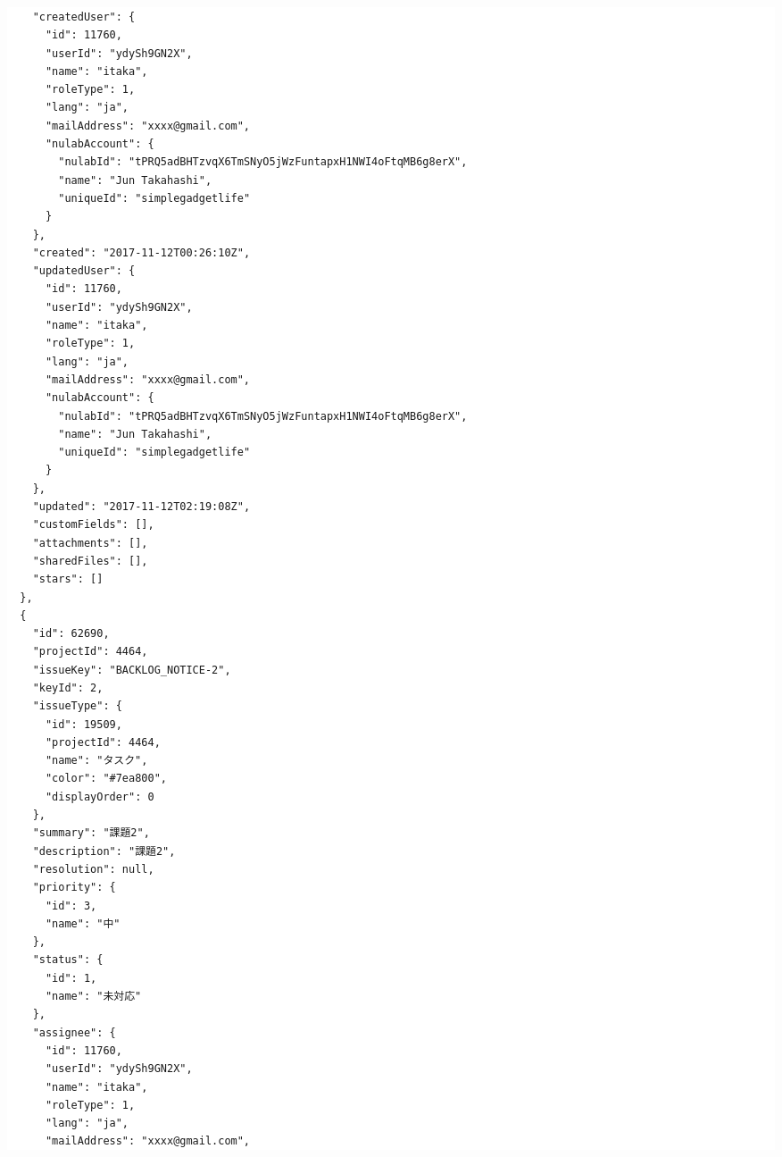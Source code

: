 ```
    "createdUser": {
      "id": 11760,
      "userId": "ydySh9GN2X",
      "name": "itaka",
      "roleType": 1,
      "lang": "ja",
      "mailAddress": "xxxx@gmail.com",
      "nulabAccount": {
        "nulabId": "tPRQ5adBHTzvqX6TmSNyO5jWzFuntapxH1NWI4oFtqMB6g8erX",
        "name": "Jun Takahashi",
        "uniqueId": "simplegadgetlife"
      }
    },
    "created": "2017-11-12T00:26:10Z",
    "updatedUser": {
      "id": 11760,
      "userId": "ydySh9GN2X",
      "name": "itaka",
      "roleType": 1,
      "lang": "ja",
      "mailAddress": "xxxx@gmail.com",
      "nulabAccount": {
        "nulabId": "tPRQ5adBHTzvqX6TmSNyO5jWzFuntapxH1NWI4oFtqMB6g8erX",
        "name": "Jun Takahashi",
        "uniqueId": "simplegadgetlife"
      }
    },
    "updated": "2017-11-12T02:19:08Z",
    "customFields": [],
    "attachments": [],
    "sharedFiles": [],
    "stars": []
  },
  {
    "id": 62690,
    "projectId": 4464,
    "issueKey": "BACKLOG_NOTICE-2",
    "keyId": 2,
    "issueType": {
      "id": 19509,
      "projectId": 4464,
      "name": "タスク",
      "color": "#7ea800",
      "displayOrder": 0
    },
    "summary": "課題2",
    "description": "課題2",
    "resolution": null,
    "priority": {
      "id": 3,
      "name": "中"
    },
    "status": {
      "id": 1,
      "name": "未対応"
    },
    "assignee": {
      "id": 11760,
      "userId": "ydySh9GN2X",
      "name": "itaka",
      "roleType": 1,
      "lang": "ja",
      "mailAddress": "xxxx@gmail.com",
```
